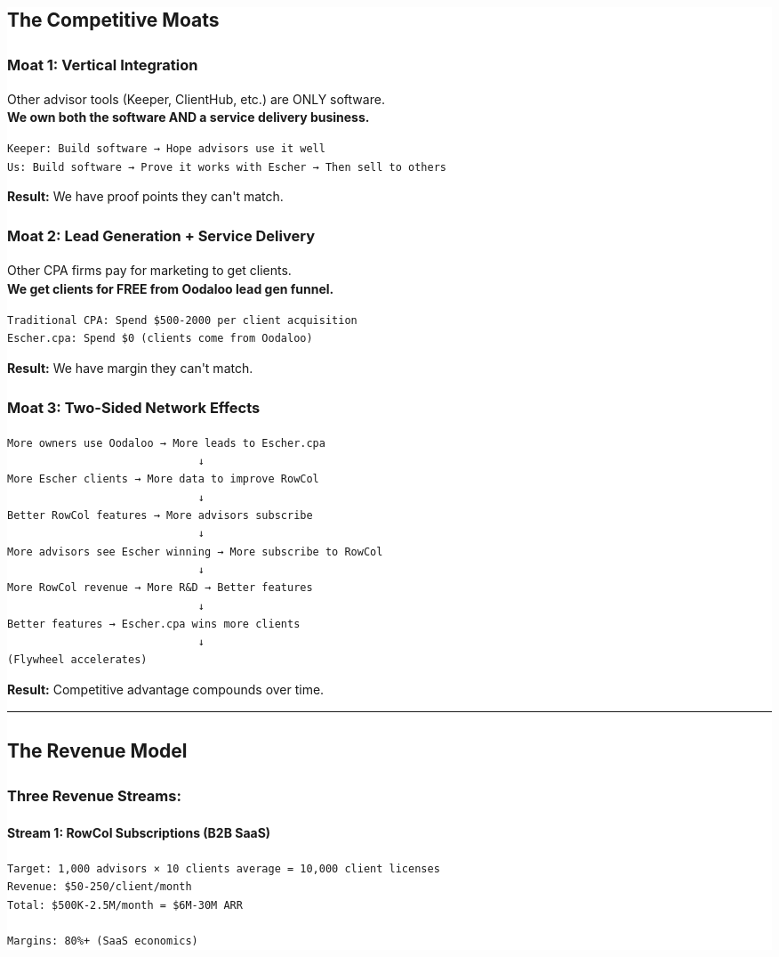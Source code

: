 
## **The Competitive Moats**

### **Moat 1: Vertical Integration**

Other advisor tools (Keeper, ClientHub, etc.) are ONLY software.  
**We own both the software AND a service delivery business.**

```
Keeper: Build software → Hope advisors use it well
Us: Build software → Prove it works with Escher → Then sell to others
```

**Result:** We have proof points they can't match.

### **Moat 2: Lead Generation + Service Delivery**

Other CPA firms pay for marketing to get clients.  
**We get clients for FREE from Oodaloo lead gen funnel.**

```
Traditional CPA: Spend $500-2000 per client acquisition
Escher.cpa: Spend $0 (clients come from Oodaloo)
```

**Result:** We have margin they can't match.

### **Moat 3: Two-Sided Network Effects**

```
More owners use Oodaloo → More leads to Escher.cpa
                              ↓
More Escher clients → More data to improve RowCol
                              ↓
Better RowCol features → More advisors subscribe
                              ↓
More advisors see Escher winning → More subscribe to RowCol
                              ↓
More RowCol revenue → More R&D → Better features
                              ↓
Better features → Escher.cpa wins more clients
                              ↓
(Flywheel accelerates)
```

**Result:** Competitive advantage compounds over time.

---

## **The Revenue Model**

### **Three Revenue Streams:**

#### **Stream 1: RowCol Subscriptions (B2B SaaS)**
```
Target: 1,000 advisors × 10 clients average = 10,000 client licenses
Revenue: $50-250/client/month
Total: $500K-2.5M/month = $6M-30M ARR

Margins: 80%+ (SaaS economics)
```
